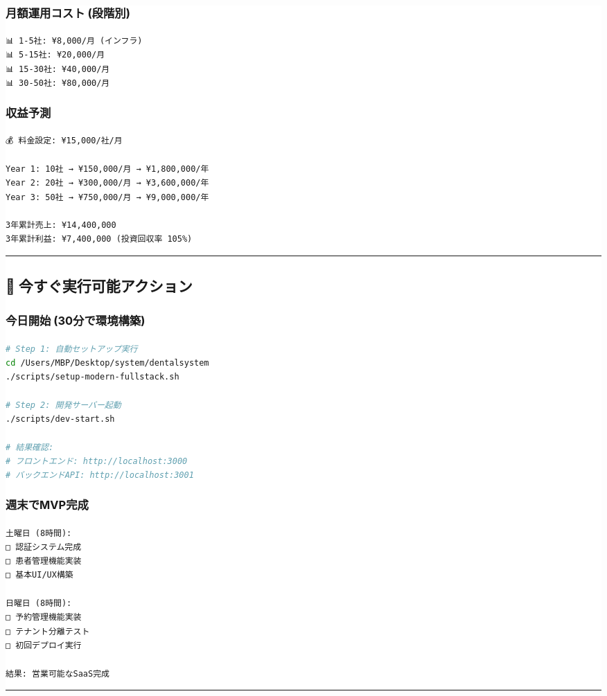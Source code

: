 ### **月額運用コスト (段階別)**
```
📊 1-5社: ¥8,000/月 (インフラ)
📊 5-15社: ¥20,000/月
📊 15-30社: ¥40,000/月  
📊 30-50社: ¥80,000/月
```

### **収益予測**
```
💰 料金設定: ¥15,000/社/月

Year 1: 10社 → ¥150,000/月 → ¥1,800,000/年
Year 2: 20社 → ¥300,000/月 → ¥3,600,000/年
Year 3: 50社 → ¥750,000/月 → ¥9,000,000/年

3年累計売上: ¥14,400,000
3年累計利益: ¥7,400,000 (投資回収率 105%)
```

---

## 🚀 **今すぐ実行可能アクション**

### **今日開始 (30分で環境構築)**
```bash
# Step 1: 自動セットアップ実行
cd /Users/MBP/Desktop/system/dentalsystem
./scripts/setup-modern-fullstack.sh

# Step 2: 開発サーバー起動
./scripts/dev-start.sh

# 結果確認:
# フロントエンド: http://localhost:3000
# バックエンドAPI: http://localhost:3001
```

### **週末でMVP完成**
```
土曜日 (8時間):
□ 認証システム完成
□ 患者管理機能実装
□ 基本UI/UX構築

日曜日 (8時間):  
□ 予約管理機能実装
□ テナント分離テスト
□ 初回デプロイ実行

結果: 営業可能なSaaS完成
```

---